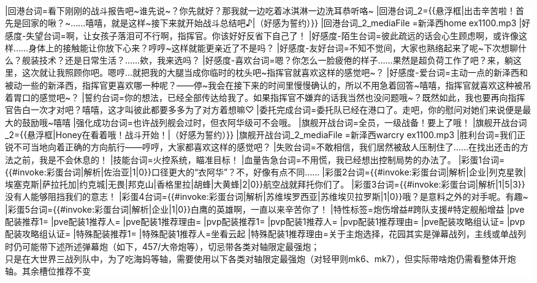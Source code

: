 |回港台词=看下刚刚的战斗报告吧~谁先说~？你先就好？那我就一边吃着冰淇淋一边洗耳恭听咯~
|回港台词_2={{悬浮框|出击辛苦啦！首先是回家的啾？~……嘻嘻，就是这样~接下来就开始战斗总结吧♪|（好感为誓约）}}
|回港台词_2_mediaFile =新泽西home ex1100.mp3
|好感度-失望台词=啊，让女孩子落泪可不行啊，指挥官。你该好好反省下自己了！
|好感度-陌生台词=彼此疏远的话会心生顾虑啊，或许像这样……身体上的接触能让你放下心来？哼哼~这样就能更亲近了不是吗？
|好感度-友好台词=不知不觉间，大家也熟络起来了呢~下次想聊什么？舰装技术？还是日常生活？……欸，我来选吗？
|好感度-喜欢台词=嗯？你怎么一脸疲倦的样子……果然是超负荷工作了吧？来，躺这里，这次就让我照顾你吧。嗯哼…就把我的大腿当成你临时的枕头吧~指挥官就喜欢这样的感觉吧~？
|好感度-爱台词=主动一点的新泽西和被动一些的新泽西，指挥官更喜欢哪一种呢？——停~我会在接下来的时间里慢慢确认的，所以不用急着回答~嘻嘻，指挥官就喜欢这种被吊着胃口的感觉吧~？
|誓约台词=你的想法，已经全部传达给我了。如果指挥官不嫌弃的话我当然也没问题哦~？既然如此，我也要再向指挥官告白一次才对吧？嘻嘻，这才叫彼此都要多多为了对方着想嘛♡
|委托完成台词=委托队已经在港口了。走吧，你的慰问对她们来说便是最大的鼓励哦~嘻嘻
|强化成功台词=也许战列舰会过时，但衣阿华级可不会哦。
|旗舰开战台词=全员，一级战备！要上了哦！
|旗舰开战台词_2={{悬浮框|Honey在看着哦！战斗开始！|（好感为誓约）}}
|旗舰开战台词_2_mediaFile =新泽西warcry ex1100.mp3
|胜利台词=我们正锐不可当地向着正确的方向航行——哼哼，大家都喜欢这样的感觉吧？
|失败台词=不敢相信，我们居然被敌人压制住了……在找出还击的方法之前，我是不会休息的！
|技能台词=火控系统，瞄准目标！
|血量告急台词=不用慌，我已经想出控制局势的办法了。
|彩蛋1台词={{#invoke:彩蛋台词|解析|佐治亚|1|0}}口径更大的“衣阿华”？不，好像有点不同……
|彩蛋2台词={{#invoke:彩蛋台词|解析|企业|列克星敦|埃塞克斯|萨拉托加|约克城|无畏|邦克山|香格里拉|胡蜂|大黄蜂|2|0}}航空战就拜托你们了。
|彩蛋3台词={{#invoke:彩蛋台词|解析|1|5|3}}没有人能够阻挡我们的意志！
|彩蛋4台词={{#invoke:彩蛋台词|解析|苏维埃罗西亚|苏维埃贝拉罗斯|1|0}}哦？是意料之外的对手呢。有趣~
|彩蛋5台词={{#invoke:彩蛋台词|解析|企业|1|0}}白鹰的英雄啊，一直以来辛苦你了！
|特性标签=炮伤增益#跨队支援#特定舰船增益
|pve配装推荐1=
|pve配装1推荐人=
|pve配装1推荐理由=
|pvp配装推荐1=
|pvp配装1推荐人=
|pvp配装1推荐理由=
|pve配装攻略组认证=
|pvp配装攻略组认证=
|特殊配装推荐1=
|特殊配装1推荐人=坐看云起
|特殊配装1推荐理由=关于主炮选择，花园其实是弹幕战列，主线或单战列时仍可能带下述所述弹幕炮（如下，457/大帝炮等），切忌带各类对轴限定最强炮；<br>
只是在大世界三战列队中，为了吃海妈等轴，需要使用以下各类对轴限定最强炮（对轻甲则mk6、mk7），但实际带啥炮仍需看整体开炮轴。其余槽位推荐不变

